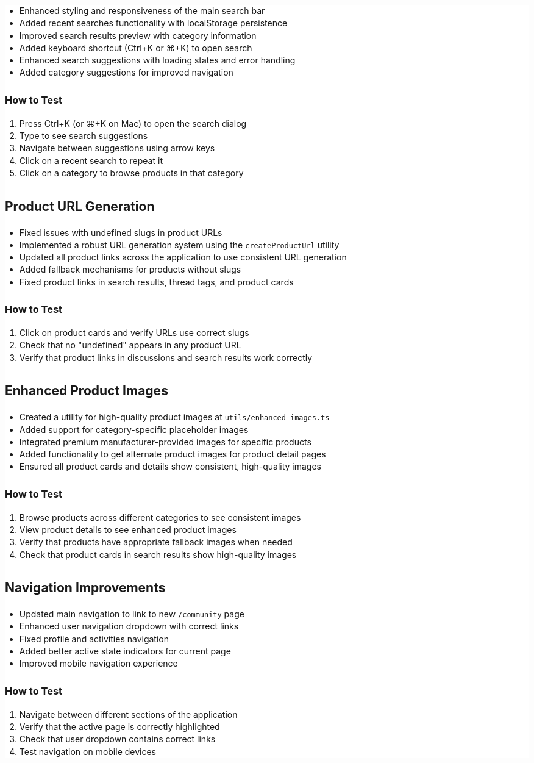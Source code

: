 - Enhanced styling and responsiveness of the main search bar
- Added recent searches functionality with localStorage persistence
- Improved search results preview with category information
- Added keyboard shortcut (Ctrl+K or ⌘+K) to open search
- Enhanced search suggestions with loading states and error handling
- Added category suggestions for improved navigation

### How to Test
1. Press Ctrl+K (or ⌘+K on Mac) to open the search dialog
2. Type to see search suggestions
3. Navigate between suggestions using arrow keys
4. Click on a recent search to repeat it
5. Click on a category to browse products in that category

## Product URL Generation

- Fixed issues with undefined slugs in product URLs
- Implemented a robust URL generation system using the `createProductUrl` utility
- Updated all product links across the application to use consistent URL generation
- Added fallback mechanisms for products without slugs
- Fixed product links in search results, thread tags, and product cards

### How to Test
1. Click on product cards and verify URLs use correct slugs
2. Check that no "undefined" appears in any product URL
3. Verify that product links in discussions and search results work correctly

## Enhanced Product Images

- Created a utility for high-quality product images at `utils/enhanced-images.ts`
- Added support for category-specific placeholder images
- Integrated premium manufacturer-provided images for specific products
- Added functionality to get alternate product images for product detail pages
- Ensured all product cards and details show consistent, high-quality images

### How to Test
1. Browse products across different categories to see consistent images
2. View product details to see enhanced product images
3. Verify that products have appropriate fallback images when needed
4. Check that product cards in search results show high-quality images

## Navigation Improvements

- Updated main navigation to link to new `/community` page
- Enhanced user navigation dropdown with correct links
- Fixed profile and activities navigation
- Added better active state indicators for current page
- Improved mobile navigation experience

### How to Test
1. Navigate between different sections of the application
2. Verify that the active page is correctly highlighted
3. Check that user dropdown contains correct links
4. Test navigation on mobile devices
